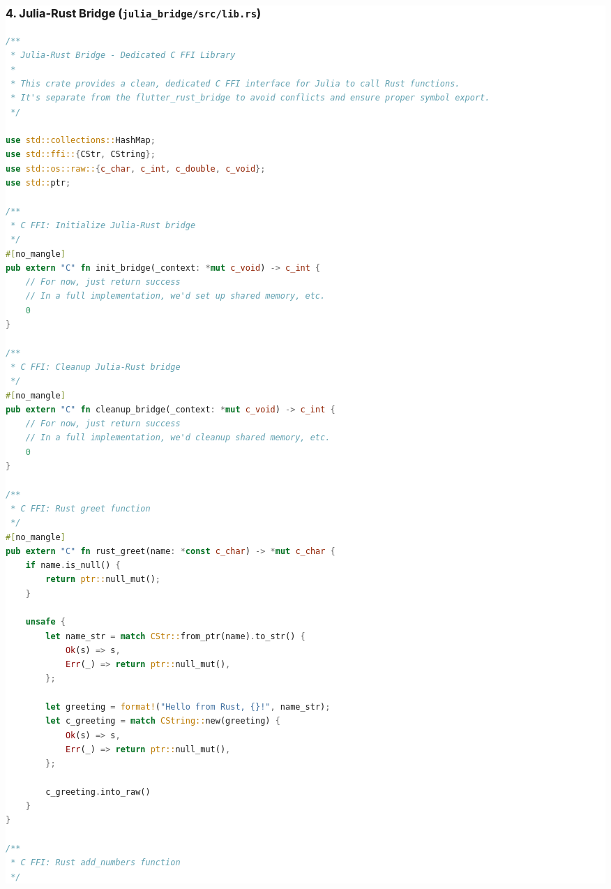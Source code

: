 ### 4. Julia-Rust Bridge (`julia_bridge/src/lib.rs`)

```rust
/**
 * Julia-Rust Bridge - Dedicated C FFI Library
 * 
 * This crate provides a clean, dedicated C FFI interface for Julia to call Rust functions.
 * It's separate from the flutter_rust_bridge to avoid conflicts and ensure proper symbol export.
 */

use std::collections::HashMap;
use std::ffi::{CStr, CString};
use std::os::raw::{c_char, c_int, c_double, c_void};
use std::ptr;

/**
 * C FFI: Initialize Julia-Rust bridge
 */
#[no_mangle]
pub extern "C" fn init_bridge(_context: *mut c_void) -> c_int {
    // For now, just return success
    // In a full implementation, we'd set up shared memory, etc.
    0
}

/**
 * C FFI: Cleanup Julia-Rust bridge
 */
#[no_mangle]
pub extern "C" fn cleanup_bridge(_context: *mut c_void) -> c_int {
    // For now, just return success
    // In a full implementation, we'd cleanup shared memory, etc.
    0
}

/**
 * C FFI: Rust greet function
 */
#[no_mangle]
pub extern "C" fn rust_greet(name: *const c_char) -> *mut c_char {
    if name.is_null() {
        return ptr::null_mut();
    }
    
    unsafe {
        let name_str = match CStr::from_ptr(name).to_str() {
            Ok(s) => s,
            Err(_) => return ptr::null_mut(),
        };
        
        let greeting = format!("Hello from Rust, {}!", name_str);
        let c_greeting = match CString::new(greeting) {
            Ok(s) => s,
            Err(_) => return ptr::null_mut(),
        };
        
        c_greeting.into_raw()
    }
}

/**
 * C FFI: Rust add_numbers function
 */
```